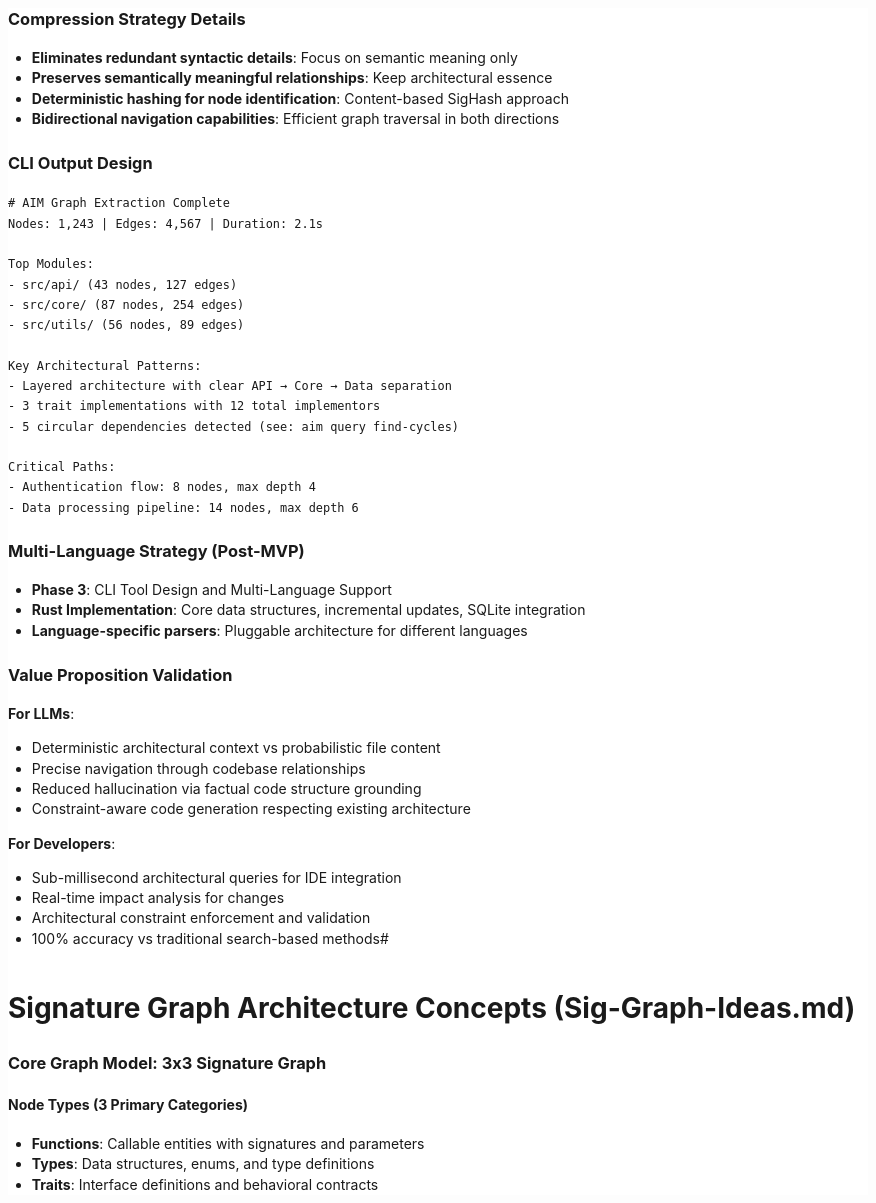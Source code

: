 ### Compression Strategy Details
- **Eliminates redundant syntactic details**: Focus on semantic meaning only
- **Preserves semantically meaningful relationships**: Keep architectural essence
- **Deterministic hashing for node identification**: Content-based SigHash approach
- **Bidirectional navigation capabilities**: Efficient graph traversal in both directions

### CLI Output Design
```
# AIM Graph Extraction Complete
Nodes: 1,243 | Edges: 4,567 | Duration: 2.1s

Top Modules:
- src/api/ (43 nodes, 127 edges)
- src/core/ (87 nodes, 254 edges)
- src/utils/ (56 nodes, 89 edges)

Key Architectural Patterns:
- Layered architecture with clear API → Core → Data separation
- 3 trait implementations with 12 total implementors
- 5 circular dependencies detected (see: aim query find-cycles)

Critical Paths:
- Authentication flow: 8 nodes, max depth 4
- Data processing pipeline: 14 nodes, max depth 6
```

### Multi-Language Strategy (Post-MVP)
- **Phase 3**: CLI Tool Design and Multi-Language Support
- **Rust Implementation**: Core data structures, incremental updates, SQLite integration
- **Language-specific parsers**: Pluggable architecture for different languages

### Value Proposition Validation
**For LLMs**:
- Deterministic architectural context vs probabilistic file content
- Precise navigation through codebase relationships
- Reduced hallucination via factual code structure grounding
- Constraint-aware code generation respecting existing architecture

**For Developers**:
- Sub-millisecond architectural queries for IDE integration
- Real-time impact analysis for changes
- Architectural constraint enforcement and validation
- 100% accuracy vs traditional search-based methods#
# Signature Graph Architecture Concepts (Sig-Graph-Ideas.md)

### Core Graph Model: 3x3 Signature Graph

#### Node Types (3 Primary Categories)
- **Functions**: Callable entities with signatures and parameters
- **Types**: Data structures, enums, and type definitions  
- **Traits**: Interface definitions and behavioral contracts

